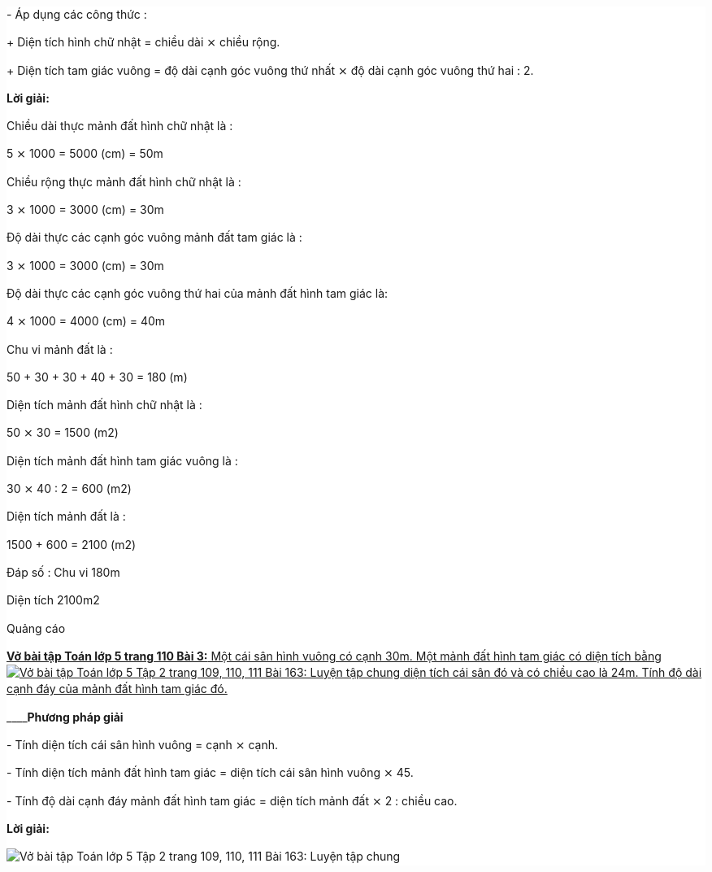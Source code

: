 \- Áp dụng các công thức :

\+ Diện tích hình chữ nhật = chiều dài ⨯ chiều rộng.

\+ Diện tích tam giác vuông = độ dài cạnh góc vuông thứ nhất ⨯ độ dài cạnh góc vuông thứ hai : 2.

**Lời giải:**

Chiều dài thực mảnh đất hình chữ nhật là :

5 ⨯ 1000 = 5000 (cm) = 50m

Chiều rộng thực mảnh đất hình chữ nhật là :

3 ⨯ 1000 = 3000 (cm) = 30m

Độ dài thực các cạnh góc vuông mảnh đất tam giác là :

3 ⨯ 1000 = 3000 (cm) = 30m

Độ dài thực các cạnh góc vuông thứ hai của mảnh đất hình tam giác là:

4 ⨯ 1000 = 4000 (cm) = 40m

Chu vi mảnh đất là :

50 + 30 + 30 + 40 + 30 = 180 (m)

Diện tích mảnh đất hình chữ nhật là :

50 ⨯ 30 = 1500 (m2)

Diện tích mảnh đất hình tam giác vuông là :

30 ⨯ 40 : 2 = 600 (m2)

Diện tích mảnh đất là :

1500 + 600 = 2100 (m2)

Đáp số : Chu vi 180m

Diện tích 2100m2

Quảng cáo

[**Vở bài tập Toán lớp 5 trang 110 Bài 3:** Một cái sân hình vuông có cạnh 30m. Một mảnh đất hình tam giác có diện tích bằng ![Vở bài tập Toán lớp 5 Tập 2 trang 109, 110, 111 Bài 163: Luyện tập chung](https://vietjack.com/giai-vo-bai-tap-toan-5/images/bai-3-trang-110-vbt-toan-5-tap-2.PNG) diện tích cái sân đó và có chiều cao là 24m. Tính độ dài cạnh đáy của mảnh đất hình tam giác đó.](https://vietjack.com/giai-vo-bai-tap-toan-5/bai-3-trang-110-vbt-toan-5-tap-2.jsp)

____**Phương pháp giải**

\- Tính diện tích cái sân hình vuông = cạnh ⨯ cạnh.

\- Tính diện tích mảnh đất hình tam giác = diện tích cái sân hình vuông ⨯ 45.

\- Tính độ dài cạnh đáy mảnh đất hình tam giác = diện tích mảnh đất ⨯ 2 : chiều cao.

**Lời giải:**

![Vở bài tập Toán lớp 5 Tập 2 trang 109, 110, 111 Bài 163: Luyện tập chung](https://vietjack.com/giai-vo-bai-tap-toan-5/images/bai-3-trang-110-vbt-toan-5-tap-2-1.PNG)
